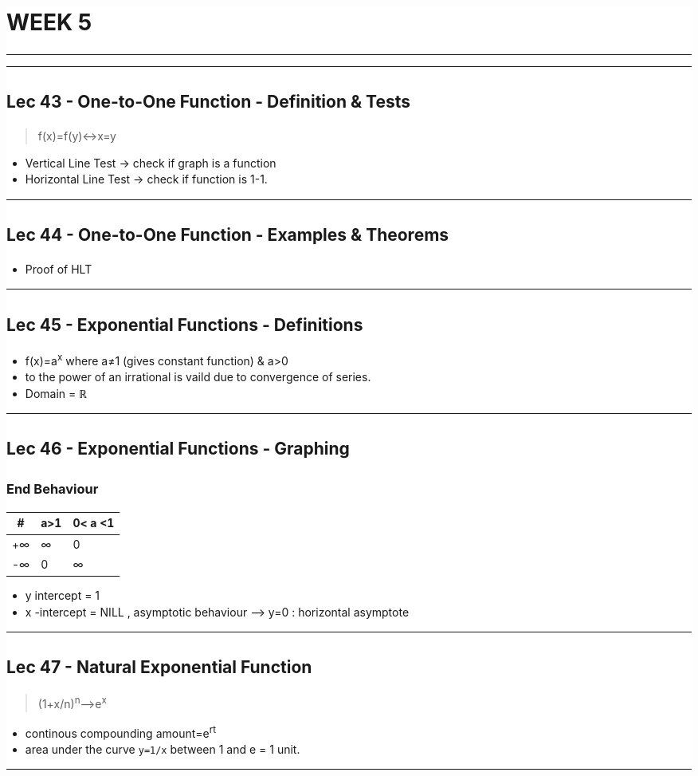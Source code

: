 
# WEEK 5

---

---

## Lec 43 - One-to-One Function - Definition & Tests

> f(x)=f(y)↔x=y

+ Vertical Line Test -> check if graph is a function
+ Horizontal Line Test -> check if function is 1-1.
---

## Lec 44 - One-to-One Function - Examples & Theorems


+ Proof of HLT
---

## Lec 45 - Exponential Functions - Definitions

+ f(x)=a<sup>x</sup> where a≠1 (gives constant function) & a>0
+ to the power of an irrational is vaild due to convergence of series.
+ Domain = ℝ

---


## Lec 46 -  Exponential Functions - Graphing

### End Behaviour

| # | a>1 | 0< a <1|
| --- | --- | --- |
|+∞| ∞|0|
|-∞|0|∞|

+ y intercept = 1
+ x -intercept = NILL , asymptotic behaviour --> y=0 : horizontal asymptote
---

## Lec 47 - Natural Exponential Function

> (1+x/n)<sup>n</sup>-->e<sup>x</sup>
+ continous compounding amount=e<sup>rt</sup>
+ area under the curve `y=1/x` between 1 and e = 1 unit.


---